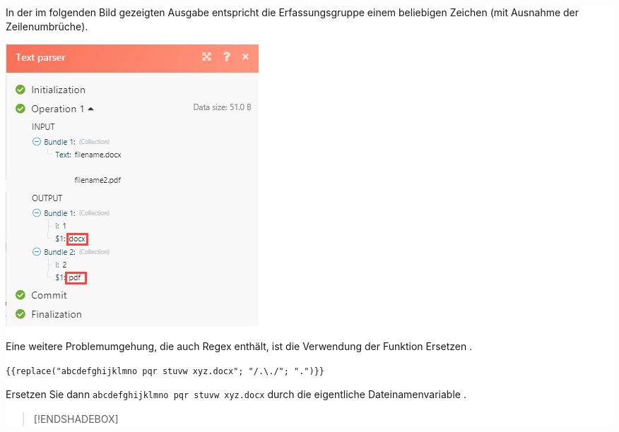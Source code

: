 In der im folgenden Bild gezeigten Ausgabe entspricht die Erfassungsgruppe einem beliebigen Zeichen (mit Ausnahme der Zeilenumbrüche).

![Ausgabe](/help/workfront-fusion/references/apps-and-modules/assets/text-parser-output-350x389.png)

Eine weitere Problemumgehung, die auch Regex enthält, ist die Verwendung der Funktion Ersetzen .

`{{replace("abcdefghijklmno pqr stuvw xyz.docx"; "/.\./"; ".")}}`

Ersetzen Sie dann `abcdefghijklmno pqr stuvw xyz.docx` durch die eigentliche Dateinamenvariable .

>[!ENDSHADEBOX]
